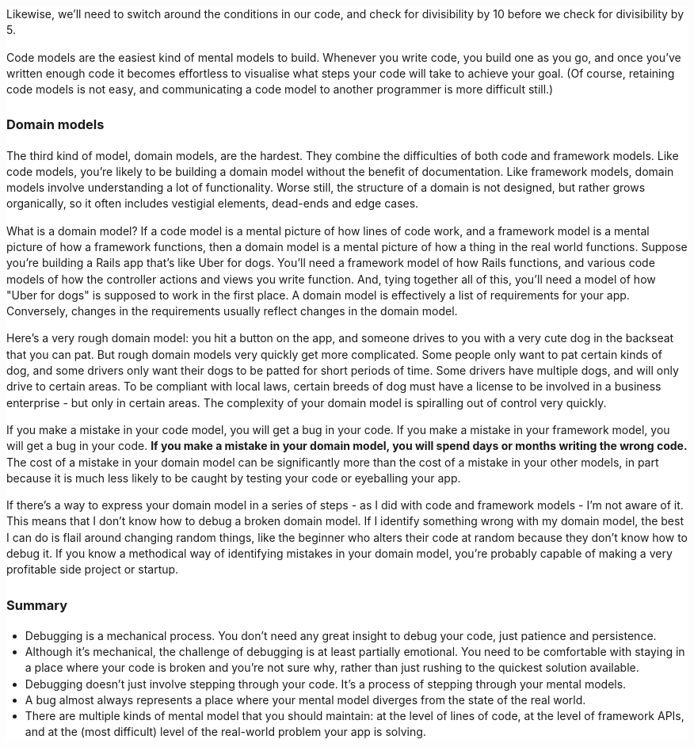 Likewise, we’ll need to switch around the conditions in our code, and check for divisibility by 10 before we check for divisibility by 5.

Code models are the easiest kind of mental models to build. Whenever you write code, you build one as you go, and once you’ve written enough code it becomes effortless to visualise what steps your code will take to achieve your goal. (Of course, retaining code models is not easy, and communicating a code model to another programmer is more difficult still.)

### Domain models

The third kind of model, domain models, are the hardest. They combine the difficulties of both code and framework models. Like code models, you’re likely to be building a domain model without the benefit of documentation. Like framework models, domain models involve understanding a lot of functionality. Worse still, the structure of a domain is not designed, but rather grows organically, so it often includes vestigial elements, dead-ends and edge cases.

What is a domain model? If a code model is a mental picture of how lines of code work, and a framework model is a mental picture of how a framework functions, then a domain model is a mental picture of how a thing in the real world functions. Suppose you’re building a Rails app that’s like Uber for dogs. You’ll need a framework model of how Rails functions, and various code models of how the controller actions and views you write function. And, tying together all of this, you’ll need a model of how "Uber for dogs" is supposed to work in the first place. A domain model is effectively a list of requirements for your app. Conversely, changes in the requirements usually reflect changes in the domain model.

Here’s a very rough domain model: you hit a button on the app, and someone drives to you with a very cute dog in the backseat that you can pat. But rough domain models very quickly get more complicated. Some people only want to pat certain kinds of dog, and some drivers only want their dogs to be patted for short periods of time. Some drivers have multiple dogs, and will only drive to certain areas. To be compliant with local laws, certain breeds of dog must have a license to be involved in a business enterprise - but only in certain areas. The complexity of your domain model is spiralling out of control very quickly.

If you make a mistake in your code model, you will get a bug in your code. If you make a mistake in your framework model, you will get a bug in your code. **If you make a mistake in your domain model, you will spend days or months writing the wrong code.** The cost of a mistake in your domain model can be significantly more than the cost of a mistake in your other models, in part because it is much less likely to be caught by testing your code or eyeballing your app.

If there’s a way to express your domain model in a series of steps - as I did with code and framework models - I’m not aware of it. This means that I don’t know how to debug a broken domain model. If I identify something wrong with my domain model, the best I can do is flail around changing random things, like the beginner who alters their code at random because they don’t know how to debug it. If you know a methodical way of identifying mistakes in your domain model, you’re probably capable of making a very profitable side project or startup.

### Summary

- Debugging is a mechanical process. You don’t need any great insight to debug your code, just patience and persistence.
- Although it’s mechanical, the challenge of debugging is at least partially emotional. You need to be comfortable with staying in a place where your code is broken and you’re not sure why, rather than just rushing to the quickest solution available.
- Debugging doesn’t just involve stepping through your code. It’s a process of stepping through your mental models.
- A bug almost always represents a place where your mental model diverges from the state of the real world.
- There are multiple kinds of mental model that you should maintain: at the level of lines of code, at the level of framework APIs, and at the (most difficult) level of the real-world problem your app is solving.

